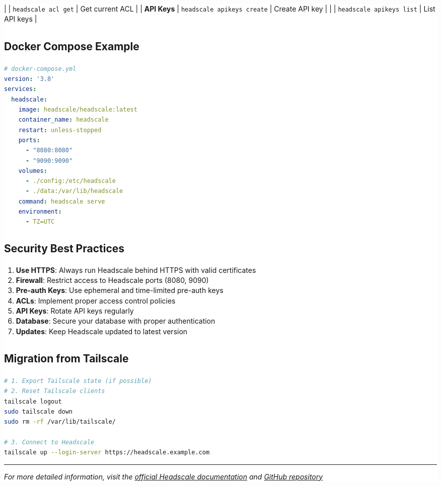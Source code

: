 | | `headscale acl get` | Get current ACL |
| **API Keys** | `headscale apikeys create` | Create API key |
| | `headscale apikeys list` | List API keys |

## Docker Compose Example

```yaml
# docker-compose.yml
version: '3.8'
services:
  headscale:
    image: headscale/headscale:latest
    container_name: headscale
    restart: unless-stopped
    ports:
      - "8080:8080"
      - "9090:9090"
    volumes:
      - ./config:/etc/headscale
      - ./data:/var/lib/headscale
    command: headscale serve
    environment:
      - TZ=UTC
```

## Security Best Practices

1. **Use HTTPS**: Always run Headscale behind HTTPS with valid certificates
2. **Firewall**: Restrict access to Headscale ports (8080, 9090)
3. **Pre-auth Keys**: Use ephemeral and time-limited pre-auth keys
4. **ACLs**: Implement proper access control policies
5. **API Keys**: Rotate API keys regularly
6. **Database**: Secure your database with proper authentication
7. **Updates**: Keep Headscale updated to latest version

## Migration from Tailscale

```bash
# 1. Export Tailscale state (if possible)
# 2. Reset Tailscale clients
tailscale logout
sudo tailscale down
sudo rm -rf /var/lib/tailscale/

# 3. Connect to Headscale
tailscale up --login-server https://headscale.example.com
```

---

*For more detailed information, visit the [official Headscale documentation](https://headscale.net/) and [GitHub repository](https://github.com/juanfont/headscale)*

